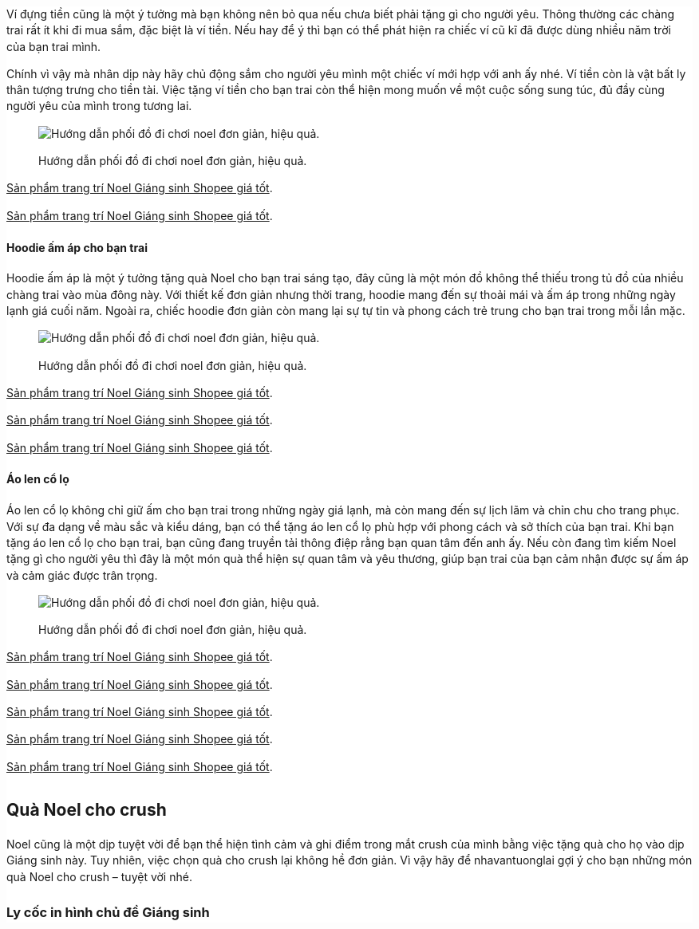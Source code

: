Ví đựng tiền cũng là một ý tưởng mà bạn không nên bỏ qua nếu chưa biết phải tặng gì cho người yêu. Thông thường các chàng trai rất ít khi đi mua sắm, đặc biệt là ví tiền. Nếu hay để ý thì bạn có thể phát hiện ra chiếc ví cũ kĩ đã được dùng nhiều năm trời của bạn trai mình.

Chính vì vậy mà nhân dịp này hãy chủ động sắm cho người yêu mình một chiếc ví mới hợp với anh ấy nhé. Ví tiền còn là vật bất ly thân tượng trưng cho tiền tài. Việc tặng ví tiền cho bạn trai còn thể hiện mong muốn về một cuộc sống sung túc, đủ đầy cùng người yêu của mình trong tương lai.

<figure><img src="https://banmaixanh.vercel.app/image/article/shopee-038.jpg" alt="Hướng dẫn phối đồ đi chơi noel đơn giản, hiệu quả." title="Hướng dẫn phối đồ đi chơi noel đơn giản, hiệu quả." height=100% width=100%><figcaption><p>Hướng dẫn phối đồ đi chơi noel đơn giản, hiệu quả.</p></figcaption></figure>

[Sản phẩm trang trí Noel Giáng sinh Shopee giá tốt](https://shope.ee/3VKOrIqglb).

[Sản phẩm trang trí Noel Giáng sinh Shopee giá tốt](https://shope.ee/3VKOrIqglb).

#### Hoodie ấm áp cho bạn trai

Hoodie ấm áp là một ý tưởng tặng quà Noel cho bạn trai sáng tạo, đây cũng là một món đồ không thể thiếu trong tủ đồ của nhiều chàng trai vào mùa đông này. Với thiết kế đơn giản nhưng thời trang, hoodie mang đến sự thoải mái và ấm áp trong những ngày lạnh giá cuối năm. Ngoài ra, chiếc hoodie đơn giản còn mang lại sự tự tin và phong cách trẻ trung cho bạn trai trong mỗi lần mặc.

<figure><img src="https://banmaixanh.vercel.app/image/article/shopee-039.jpg" alt="Hướng dẫn phối đồ đi chơi noel đơn giản, hiệu quả." title="Hướng dẫn phối đồ đi chơi noel đơn giản, hiệu quả." height=100% width=100%><figcaption><p>Hướng dẫn phối đồ đi chơi noel đơn giản, hiệu quả.</p></figcaption></figure>

[Sản phẩm trang trí Noel Giáng sinh Shopee giá tốt](https://shope.ee/6ALA2PJpAJ).

[Sản phẩm trang trí Noel Giáng sinh Shopee giá tốt](https://shope.ee/2q4i4ej9Z5).

[Sản phẩm trang trí Noel Giáng sinh Shopee giá tốt](https://shope.ee/509CehqxMq).

#### Áo len cổ lọ

Áo len cổ lọ không chỉ giữ ấm cho bạn trai trong những ngày giá lạnh, mà còn mang đến sự lịch lãm và chỉn chu cho trang phục. Với sự đa dạng về màu sắc và kiểu dáng, bạn có thể tặng áo len cổ lọ phù hợp với phong cách và sở thích của bạn trai. Khi bạn tặng áo len cổ lọ cho bạn trai, bạn cũng đang truyền tải thông điệp rằng bạn quan tâm đến anh ấy. Nếu còn đang tìm kiếm Noel tặng gì cho người yêu thì đây là một món quà thể hiện sự quan tâm và yêu thương, giúp bạn trai của bạn cảm nhận được sự ấm áp và cảm giác được trân trọng.

<figure><img src="https://banmaixanh.vercel.app/image/article/shopee-040.jpg" alt="Hướng dẫn phối đồ đi chơi noel đơn giản, hiệu quả." title="Hướng dẫn phối đồ đi chơi noel đơn giản, hiệu quả." height=100% width=100%><figcaption><p>Hướng dẫn phối đồ đi chơi noel đơn giản, hiệu quả.</p></figcaption></figure>

[Sản phẩm trang trí Noel Giáng sinh Shopee giá tốt](https://shope.ee/9Ubc1AZExR).

[Sản phẩm trang trí Noel Giáng sinh Shopee giá tốt](https://shope.ee/2Ap1Hi9gsp).

[Sản phẩm trang trí Noel Giáng sinh Shopee giá tốt](https://shope.ee/8Uj4pPWhF7).

[Sản phẩm trang trí Noel Giáng sinh Shopee giá tốt](https://shope.ee/5AScrIVZpJ).

[Sản phẩm trang trí Noel Giáng sinh Shopee giá tốt](https://shope.ee/qJdhLlwd0).

## Quà Noel cho crush

Noel cũng là một dịp tuyệt vời để bạn thể hiện tình cảm và ghi điểm trong mắt crush của mình bằng việc tặng quà cho họ vào dịp Giáng sinh này. Tuy nhiên, việc chọn quà cho crush lại không hề đơn giản. Vì vậy hãy để nhavantuonglai gợi ý cho bạn những món quà Noel cho crush – tuyệt vời nhé.

### Ly cốc in hình chủ đề Giáng sinh
